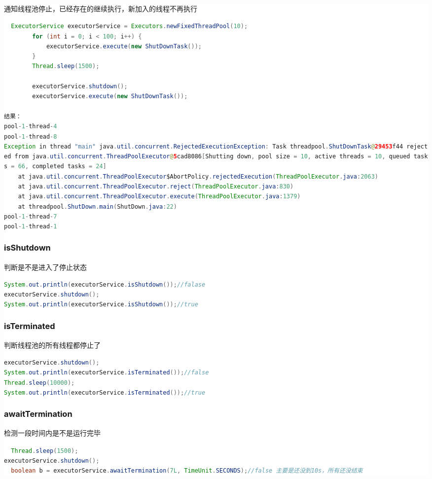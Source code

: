通知线程池停止，已经存在的继续执行，新加入的线程不再执行

```java
  ExecutorService executorService = Executors.newFixedThreadPool(10);
        for (int i = 0; i < 100; i++) {
            executorService.execute(new ShutDownTask());
        }
        Thread.sleep(1500);

        executorService.shutdown();
        executorService.execute(new ShutDownTask());

结果：
pool-1-thread-4
pool-1-thread-8
Exception in thread "main" java.util.concurrent.RejectedExecutionException: Task threadpool.ShutDownTask@29453f44 rejected from java.util.concurrent.ThreadPoolExecutor@5cad8086[Shutting down, pool size = 10, active threads = 10, queued tasks = 66, completed tasks = 24]
	at java.util.concurrent.ThreadPoolExecutor$AbortPolicy.rejectedExecution(ThreadPoolExecutor.java:2063)
	at java.util.concurrent.ThreadPoolExecutor.reject(ThreadPoolExecutor.java:830)
	at java.util.concurrent.ThreadPoolExecutor.execute(ThreadPoolExecutor.java:1379)
	at threadpool.ShutDown.main(ShutDown.java:22)
pool-1-thread-7
pool-1-thread-1
```

### isShutdown

判断是不是进入了停止状态

```java
System.out.println(executorService.isShutdown());//falase
executorService.shutdown();
System.out.println(executorService.isShutdown());//true
```

### isTerminated

判断线程池的所有线程都停止了

```java
executorService.shutdown();
System.out.println(executorService.isTerminated());//false
Thread.sleep(10000);
System.out.println(executorService.isTerminated());//true
```

### awaitTermination

检测一段时间内是不是运行完毕

```java
  Thread.sleep(1500);
executorService.shutdown();
  boolean b = executorService.awaitTermination(7L, TimeUnit.SECONDS);//false 主要是还没到10s，所有还没结束
```
